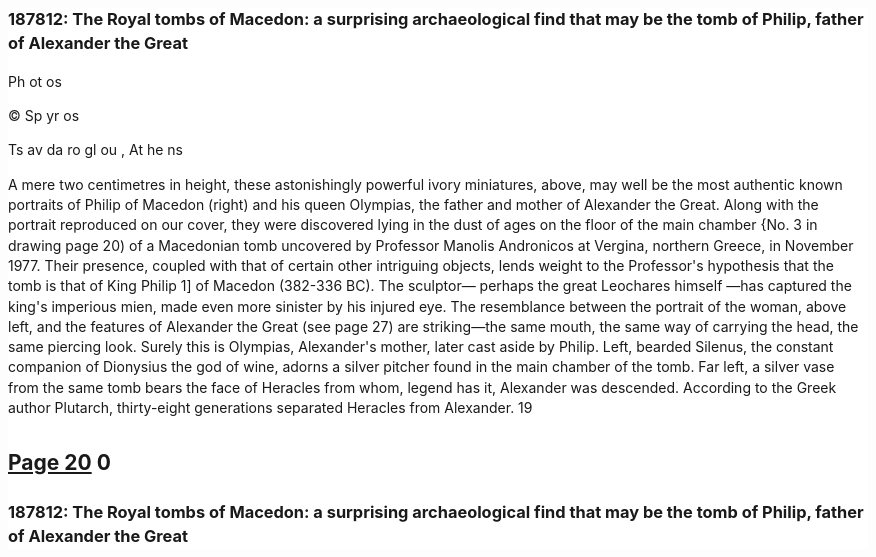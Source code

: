 ### 187812: The Royal tombs of Macedon: a surprising archaeological find that may be the tomb of Philip, father of Alexander the Great

  
  Ph
ot
os
 
© 
Sp
yr
os
 
Ts
av
da
ro
gl
ou
, 
At
he
ns
 
  
A mere two centimetres in height, these astonishingly powerful ivory 
miniatures, above, may well be the most authentic known portraits of 
Philip of Macedon (right) and his queen Olympias, the father and 
mother of Alexander the Great. Along with the portrait reproduced on 
our cover, they were discovered lying in the dust of ages on the floor of 
the main chamber {No. 3 in drawing page 20) of a Macedonian tomb 
uncovered by Professor Manolis Andronicos at Vergina, northern 
Greece, in November 1977. Their presence, coupled with that of certain 
other intriguing objects, lends weight to the Professor's hypothesis that 
the tomb is that of King Philip 1] of Macedon (382-336 BC). The 
sculptor— perhaps the great Leochares himself —has captured the king's 
imperious mien, made even more sinister by his injured eye. The 
resemblance between the portrait of the woman, above left, and the 
features of Alexander the Great (see page 27) are striking—the same 
mouth, the same way of carrying the head, the same piercing look. 
Surely this is Olympias, Alexander's mother, later cast aside by Philip. 
Left, bearded Silenus, the constant companion of Dionysius the god 
of wine, adorns a silver pitcher found in the main chamber of the 
tomb. Far left, a silver vase from the same tomb bears the face of 
Heracles from whom, legend has it, Alexander was descended. 
According to the Greek author Plutarch, thirty-eight generations 
separated Heracles from Alexander. 
19

## [Page 20](044515engo.pdf#page=20) 0

### 187812: The Royal tombs of Macedon: a surprising archaeological find that may be the tomb of Philip, father of Alexander the Great
